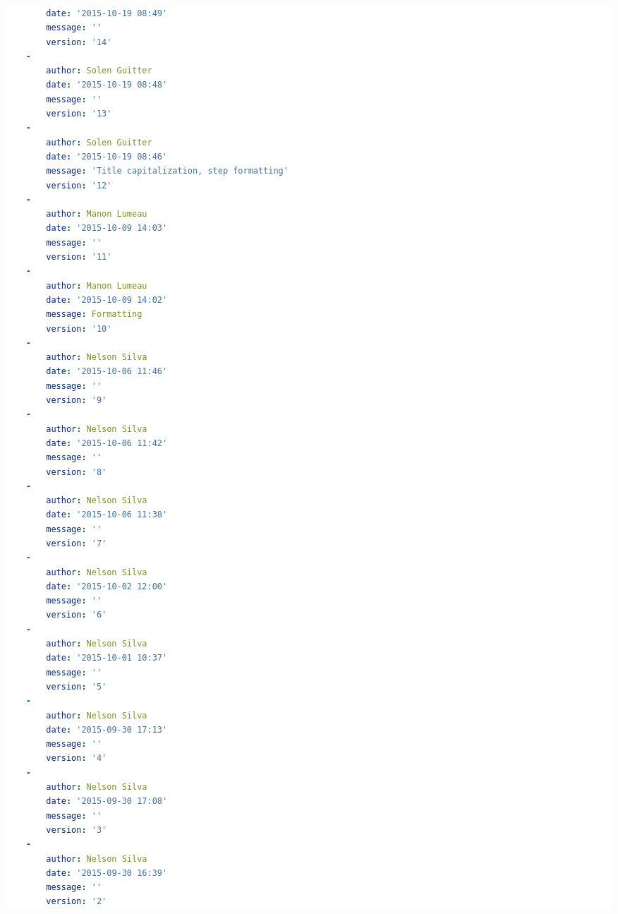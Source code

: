 ```yaml
        date: '2015-10-19 08:49'
        message: ''
        version: '14'
    -
        author: Solen Guitter
        date: '2015-10-19 08:48'
        message: ''
        version: '13'
    -
        author: Solen Guitter
        date: '2015-10-19 08:46'
        message: 'Title capitalization, step formatting'
        version: '12'
    -
        author: Manon Lumeau
        date: '2015-10-09 14:03'
        message: ''
        version: '11'
    -
        author: Manon Lumeau
        date: '2015-10-09 14:02'
        message: Formatting
        version: '10'
    -
        author: Nelson Silva
        date: '2015-10-06 11:46'
        message: ''
        version: '9'
    -
        author: Nelson Silva
        date: '2015-10-06 11:42'
        message: ''
        version: '8'
    -
        author: Nelson Silva
        date: '2015-10-06 11:38'
        message: ''
        version: '7'
    -
        author: Nelson Silva
        date: '2015-10-02 12:00'
        message: ''
        version: '6'
    -
        author: Nelson Silva
        date: '2015-10-01 10:37'
        message: ''
        version: '5'
    -
        author: Nelson Silva
        date: '2015-09-30 17:13'
        message: ''
        version: '4'
    -
        author: Nelson Silva
        date: '2015-09-30 17:08'
        message: ''
        version: '3'
    -
        author: Nelson Silva
        date: '2015-09-30 16:39'
        message: ''
        version: '2'
```
